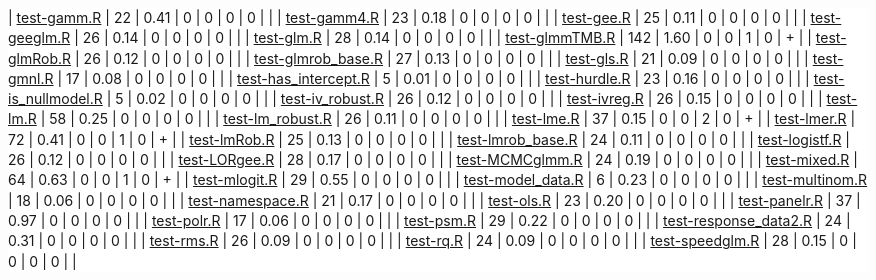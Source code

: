 | [test-gamm.R](testthat/test-gamm.R)                           |  22 | 0.41 |     0 |      0 |       0 |       0 |      |
| [test-gamm4.R](testthat/test-gamm4.R)                         |  23 | 0.18 |     0 |      0 |       0 |       0 |      |
| [test-gee.R](testthat/test-gee.R)                             |  25 | 0.11 |     0 |      0 |       0 |       0 |      |
| [test-geeglm.R](testthat/test-geeglm.R)                       |  26 | 0.14 |     0 |      0 |       0 |       0 |      |
| [test-glm.R](testthat/test-glm.R)                             |  28 | 0.14 |     0 |      0 |       0 |       0 |      |
| [test-glmmTMB.R](testthat/test-glmmTMB.R)                     | 142 | 1.60 |     0 |      0 |       1 |       0 | \+   |
| [test-glmRob.R](testthat/test-glmRob.R)                       |  26 | 0.12 |     0 |      0 |       0 |       0 |      |
| [test-glmrob\_base.R](testthat/test-glmrob_base.R)            |  27 | 0.13 |     0 |      0 |       0 |       0 |      |
| [test-gls.R](testthat/test-gls.R)                             |  21 | 0.09 |     0 |      0 |       0 |       0 |      |
| [test-gmnl.R](testthat/test-gmnl.R)                           |  17 | 0.08 |     0 |      0 |       0 |       0 |      |
| [test-has\_intercept.R](testthat/test-has_intercept.R)        |   5 | 0.01 |     0 |      0 |       0 |       0 |      |
| [test-hurdle.R](testthat/test-hurdle.R)                       |  23 | 0.16 |     0 |      0 |       0 |       0 |      |
| [test-is\_nullmodel.R](testthat/test-is_nullmodel.R)          |   5 | 0.02 |     0 |      0 |       0 |       0 |      |
| [test-iv\_robust.R](testthat/test-iv_robust.R)                |  26 | 0.12 |     0 |      0 |       0 |       0 |      |
| [test-ivreg.R](testthat/test-ivreg.R)                         |  26 | 0.15 |     0 |      0 |       0 |       0 |      |
| [test-lm.R](testthat/test-lm.R)                               |  58 | 0.25 |     0 |      0 |       0 |       0 |      |
| [test-lm\_robust.R](testthat/test-lm_robust.R)                |  26 | 0.11 |     0 |      0 |       0 |       0 |      |
| [test-lme.R](testthat/test-lme.R)                             |  37 | 0.15 |     0 |      0 |       2 |       0 | \+   |
| [test-lmer.R](testthat/test-lmer.R)                           |  72 | 0.41 |     0 |      0 |       1 |       0 | \+   |
| [test-lmRob.R](testthat/test-lmRob.R)                         |  25 | 0.13 |     0 |      0 |       0 |       0 |      |
| [test-lmrob\_base.R](testthat/test-lmrob_base.R)              |  24 | 0.11 |     0 |      0 |       0 |       0 |      |
| [test-logistf.R](testthat/test-logistf.R)                     |  26 | 0.12 |     0 |      0 |       0 |       0 |      |
| [test-LORgee.R](testthat/test-LORgee.R)                       |  28 | 0.17 |     0 |      0 |       0 |       0 |      |
| [test-MCMCglmm.R](testthat/test-MCMCglmm.R)                   |  24 | 0.19 |     0 |      0 |       0 |       0 |      |
| [test-mixed.R](testthat/test-mixed.R)                         |  64 | 0.63 |     0 |      0 |       1 |       0 | \+   |
| [test-mlogit.R](testthat/test-mlogit.R)                       |  29 | 0.55 |     0 |      0 |       0 |       0 |      |
| [test-model\_data.R](testthat/test-model_data.R)              |   6 | 0.23 |     0 |      0 |       0 |       0 |      |
| [test-multinom.R](testthat/test-multinom.R)                   |  18 | 0.06 |     0 |      0 |       0 |       0 |      |
| [test-namespace.R](testthat/test-namespace.R)                 |  21 | 0.17 |     0 |      0 |       0 |       0 |      |
| [test-ols.R](testthat/test-ols.R)                             |  23 | 0.20 |     0 |      0 |       0 |       0 |      |
| [test-panelr.R](testthat/test-panelr.R)                       |  37 | 0.97 |     0 |      0 |       0 |       0 |      |
| [test-polr.R](testthat/test-polr.R)                           |  17 | 0.06 |     0 |      0 |       0 |       0 |      |
| [test-psm.R](testthat/test-psm.R)                             |  29 | 0.22 |     0 |      0 |       0 |       0 |      |
| [test-response\_data2.R](testthat/test-response_data2.R)      |  24 | 0.31 |     0 |      0 |       0 |       0 |      |
| [test-rms.R](testthat/test-rms.R)                             |  26 | 0.09 |     0 |      0 |       0 |       0 |      |
| [test-rq.R](testthat/test-rq.R)                               |  24 | 0.09 |     0 |      0 |       0 |       0 |      |
| [test-speedglm.R](testthat/test-speedglm.R)                   |  28 | 0.15 |     0 |      0 |       0 |       0 |      |